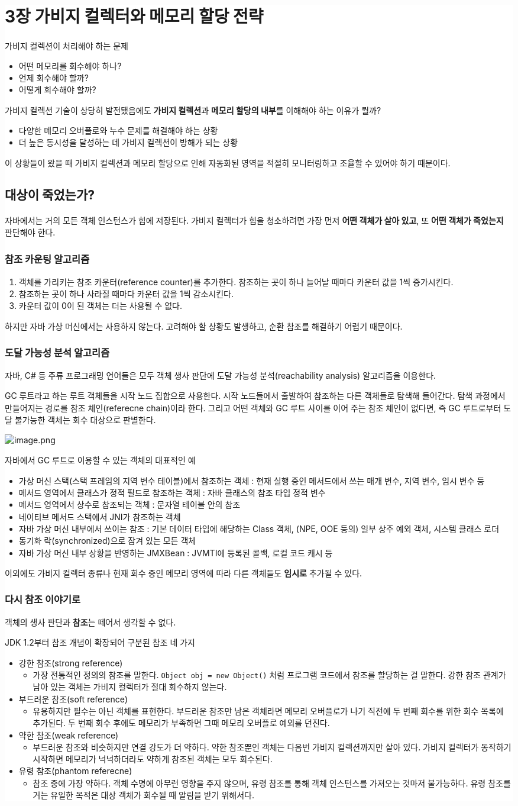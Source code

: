 # 3장 가비지 컬렉터와 메모리 할당 전략

가비지 컬렉션이 처리해야 하는 문제

- 어떤 메모리를 회수해야 하나?
- 언제 회수해야 할까?
- 어떻게 회수해야 할까?

가비지 컬렉션 기술이 상당히 발전됐음에도 **가비지 컬렉션**과 **메모리 할당의 내부**를 이해해야 하는 이유가 뭘까?

- 다양한 메모리 오버플로와 누수 문제를 해결해야 하는 상황
- 더 높은 동시성을 달성하는 데 가비지 컬렉션이 방해가 되는 상황

이 상황들이 왔을 때 가비지 컬렉션과 메모리 할당으로 인해 자동화된 영역을 적절히 모니터링하고 조율할 수 있어야 하기 때문이다.

## 대상이 죽었는가?

자바에서는 거의 모든 객체 인스턴스가 힙에 저장된다. 가비지 컬렉터가 힙을 청소하려면 가장 먼저 **어떤 객체가 살아 있고**, 또 **어떤 객체가 죽었는지** 판단해야 한다.

### 참조 카운팅 알고리즘

1. 객체를 가리키는 참조 카운터(reference counter)를 추가한다. 참조하는 곳이 하나 늘어날 때마다 카운터 값을 1씩 증가시킨다.
2. 참조하는 곳이 하나 사라질 때마다 카운터 값을 1씩 감소시킨다.
3. 카운터 값이 0이 된 객체는 더는 사용될 수 없다.

하지만 자바 가상 머신에서는 사용하지 않는다. 고려해야 할 상황도 발생하고, 순환 참조를 해결하기 어렵기 때문이다.

### 도달 가능성 분석 알고리즘

자바, C# 등 주류 프로그래밍 언어들은 모두 객체 생사 판단에 도달 가능성 분석(reachability analysis) 알고리즘을 이용한다.

GC 루트라고 하는 루트 객체들을 시작 노드 집합으로 사용한다. 시작 노드들에서 출발하여 참조하는 다른 객체들로 탐색해 들어간다. 탐색 과정에서 만들어지는 경로를 참조 체인(referecne chain)이라 한다. 그리고 어떤 객체와 GC 루트 사이를 이어 주는 참조 체인이 없다면, 즉 GC 루트로부터 도달 불가능한 객체는 회수 대상으로 판별한다.

![image.png](https://prod-files-secure.s3.us-west-2.amazonaws.com/0a08179c-6898-4f98-8b89-2a2ddd15c8b3/4d56b05f-862b-4edf-850e-f96f09d54994/image.png)

자바에서 GC 루트로 이용할 수 있는 객체의 대표적인 예

- 가상 머신 스택(스택 프레임의 지역 변수 테이블)에서 참조하는 객체 : 현재 실행 중인 메서드에서 쓰는 매개 변수, 지역 변수, 임시 변수 등
- 메서드 영역에서 클래스가 정적 필드로 참조하는 객체 : 자바 클래스의 참조 타입 정적 변수
- 메서드 영역에서 상수로 참조되는 객체 : 문자열 테이블 안의 참조
- 네이티브 메서드 스택에서 JNI가 참조하는 객체
- 자바 가상 머신 내부에서 쓰이는 참조 : 기본 데이터 타입에 해당하는 Class 객체, (NPE, OOE 등의) 일부 상주 예외 객체, 시스템 클래스 로더
- 동기화 락(synchronized)으로 잠겨 있는 모든 객체
- 자바 가상 머신 내부 상황을 반영하는 JMXBean : JVMTI에 등록된 콜백, 로컬 코드 캐시 등

이외에도 가비지 컬렉터 종류나 현재 회수 중인 메모리 영역에 따라 다른 객체들도 **임시로** 추가될 수 있다.

### 다시 참조 이야기로

객체의 생사 판단과 **참조**는 떼어서 생각할 수 없다.

JDK 1.2부터 참조 개념이 확장되어 구분된 참조 네 가지

- 강한 참조(strong reference)
    - 가장 전통적인 정의의 참조를 말한다. `Object obj = new Object()` 처럼 프로그램 코드에서 참조를 할당하는 걸 말한다. 강한 참조 관계가 남아 있는 객체는 가비지 컬렉터가 절대 회수하지 않는다.
- 부드러운 참조(soft reference)
    - 유용하지만 필수는 아닌 객체를 표현한다. 부드러운 참조만 남은 객체라면 메모리 오버플로가 나기 직전에 두 번째 회수를 위한 회수 목록에 추가된다. 두 번째 회수 후에도 메모리가 부족하면 그때 메모리 오버플로 예외를 던진다.
- 약한 참조(weak reference)
    - 부드러운 참조와 비슷하지만 연결 강도가 더 약하다. 약한 참조뿐인 객체는 다음번 가비지 컬렉션까지만 살아 있다. 가비지 컬렉터가 동작하기 시작하면 메모리가 넉넉하더라도 약하게 참조된 객체는 모두 회수된다.
- 유령 참조(phantom referecne)
    - 참조 중에 가장 약하다. 객체 수명에 아무런 영향을 주지 않으며, 유령 참조를 통해 객체 인스턴스를 가져오는 것마저 불가능하다. 유령 참조를 거는 유일한 목적은 대상 객체가 회수될 때 알림을 받기 위해서다.
